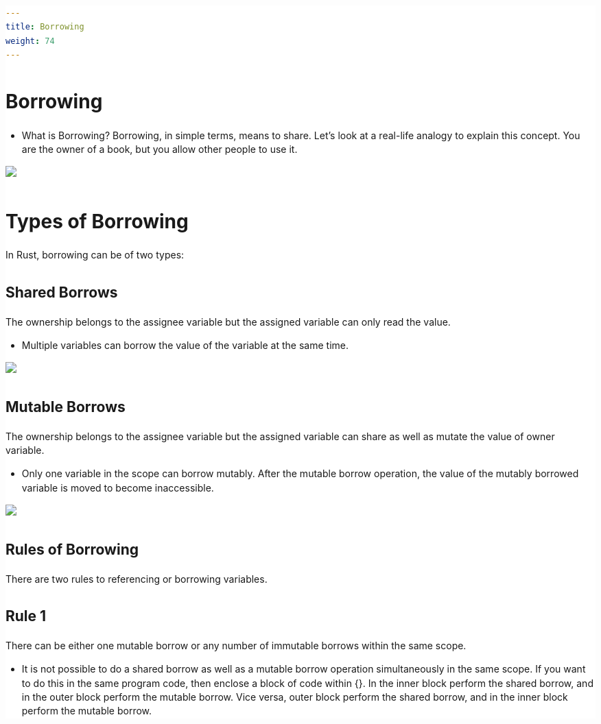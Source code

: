 ```yaml
---
title: Borrowing
weight: 74
---
```


# Borrowing

- What is Borrowing? 
Borrowing, in simple terms, means to share.
Let’s look at a real-life analogy to explain this concept. You are the owner of a book, but you allow other people to use it.

![](https://raw.githubusercontent.com/sangam14/RustLabs/master/img/borrow-example.png)

# Types of Borrowing 
In Rust, borrowing can be of two types:

## Shared Borrows 

The ownership belongs to the assignee variable but the assigned variable can only read the value.
 -  Multiple variables can borrow the value of the variable at the same time.
 
![](https://raw.githubusercontent.com/sangam14/RustLabs/master/img/SharedBorrows-1.png)


##  Mutable Borrows 

The ownership belongs to the assignee variable but the assigned variable can share as well as mutate the value of owner variable.
- Only one variable in the scope can borrow mutably.
After the mutable borrow operation, the value of the mutably borrowed variable is moved to become inaccessible.

![](https://raw.githubusercontent.com/sangam14/RustLabs/master/img/mutableBorrows-1.png)


## Rules of Borrowing 
There are two rules to referencing or borrowing variables.

## Rule 1 
There can be either one mutable borrow or any number of immutable borrows within the same scope.
  - It is not possible to do a shared borrow as well as a mutable borrow operation simultaneously in the same scope. 
  If you want to do this in the same program code, then enclose a block of code within {}. In the inner block perform the shared borrow, 
  and in the outer block perform the mutable borrow. Vice versa, outer block perform the shared borrow, and in the inner block perform the mutable borrow.
  